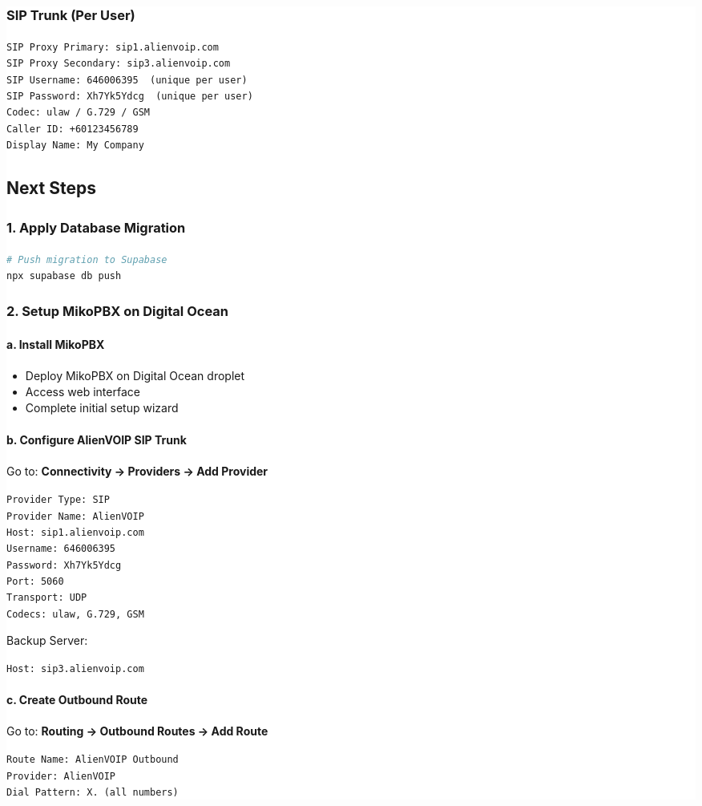 ### SIP Trunk (Per User)
```
SIP Proxy Primary: sip1.alienvoip.com
SIP Proxy Secondary: sip3.alienvoip.com
SIP Username: 646006395  (unique per user)
SIP Password: Xh7Yk5Ydcg  (unique per user)
Codec: ulaw / G.729 / GSM
Caller ID: +60123456789
Display Name: My Company
```

## Next Steps

### 1. Apply Database Migration
```bash
# Push migration to Supabase
npx supabase db push
```

### 2. Setup MikoPBX on Digital Ocean

#### a. Install MikoPBX
- Deploy MikoPBX on Digital Ocean droplet
- Access web interface
- Complete initial setup wizard

#### b. Configure AlienVOIP SIP Trunk
Go to: **Connectivity → Providers → Add Provider**

```
Provider Type: SIP
Provider Name: AlienVOIP
Host: sip1.alienvoip.com
Username: 646006395
Password: Xh7Yk5Ydcg
Port: 5060
Transport: UDP
Codecs: ulaw, G.729, GSM
```

Backup Server:
```
Host: sip3.alienvoip.com
```

#### c. Create Outbound Route
Go to: **Routing → Outbound Routes → Add Route**

```
Route Name: AlienVOIP Outbound
Provider: AlienVOIP
Dial Pattern: X. (all numbers)
```
